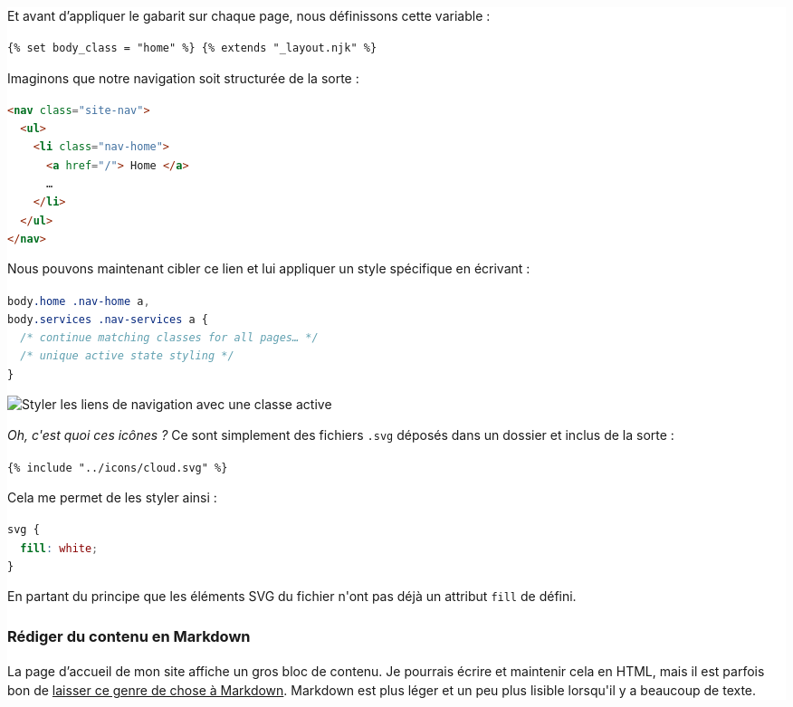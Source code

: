 Et avant d’appliquer le gabarit sur chaque page, nous définissons cette variable
:

```html
{% set body_class = "home" %} {% extends "_layout.njk" %}
```

Imaginons que notre navigation soit structurée de la sorte :

```html
<nav class="site-nav">
  <ul>
    <li class="nav-home">
      <a href="/"> Home </a>
      …
    </li>
  </ul>
</nav>
```

Nous pouvons maintenant cibler ce lien et lui appliquer un style spécifique en
écrivant :

```css
body.home .nav-home a,
body.services .nav-services a {
  /* continue matching classes for all pages… */
  /* unique active state styling */
}
```

![Styler les liens de navigation avec une classe active](https://res.cloudinary.com/jamstatic/image/upload/c_scale,dpr_auto,f_auto,q_auto,w_960/jamstatic/static-site-nunjucks-image5.gif)

_Oh, c'est quoi ces icônes ?_ Ce sont simplement des fichiers `.svg` déposés
dans un dossier et inclus de la sorte :

```twig
{% include "../icons/cloud.svg" %}
```

Cela me permet de les styler ainsi :

```css
svg {
  fill: white;
}
```

En partant du principe que les éléments SVG du fichier n'ont pas déjà un
attribut `fill` de défini.

### Rédiger du contenu en Markdown

La page d’accueil de mon site affiche un gros bloc de contenu. Je pourrais
écrire et maintenir cela en HTML, mais il est parfois bon de
[laisser ce genre de chose à Markdown](http://mediatemple.net/blog/tips/you-should-probably-blog-in-markdown/).
Markdown est plus léger et un peu plus lisible lorsqu'il y a beaucoup de texte.
